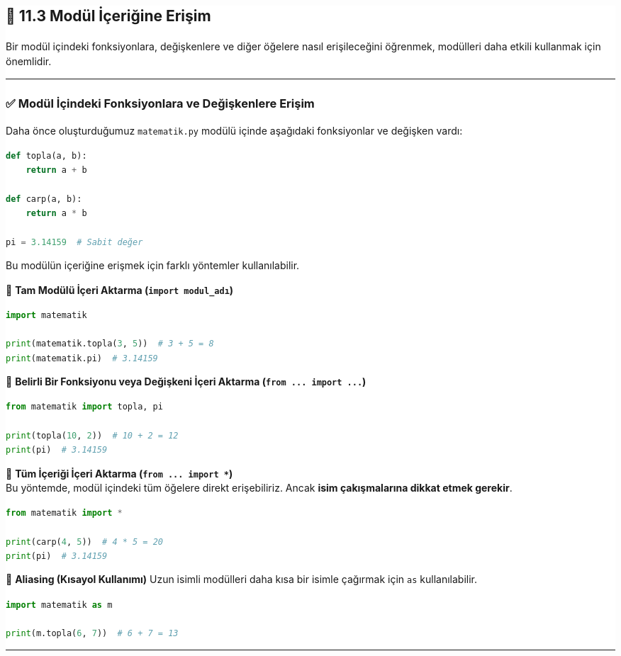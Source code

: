 ## 📌 11.3 Modül İçeriğine Erişim

Bir modül içindeki fonksiyonlara, değişkenlere ve diğer öğelere nasıl erişileceğini öğrenmek, modülleri daha etkili kullanmak için önemlidir.

---

### ✅ **Modül İçindeki Fonksiyonlara ve Değişkenlere Erişim**

Daha önce oluşturduğumuz `matematik.py` modülü içinde aşağıdaki fonksiyonlar ve değişken vardı:

```python
def topla(a, b):
    return a + b

def carp(a, b):
    return a * b

pi = 3.14159  # Sabit değer
```

Bu modülün içeriğine erişmek için farklı yöntemler kullanılabilir.

📌 **Tam Modülü İçeri Aktarma (`import modul_adı`)**

```python
import matematik

print(matematik.topla(3, 5))  # 3 + 5 = 8
print(matematik.pi)  # 3.14159
```

📌 **Belirli Bir Fonksiyonu veya Değişkeni İçeri Aktarma (`from ... import ...`)**

```python
from matematik import topla, pi

print(topla(10, 2))  # 10 + 2 = 12
print(pi)  # 3.14159
```

📌 **Tüm İçeriği İçeri Aktarma (`from ... import *`)**  
Bu yöntemde, modül içindeki tüm öğelere direkt erişebiliriz. Ancak **isim çakışmalarına dikkat etmek gerekir**.

```python
from matematik import *

print(carp(4, 5))  # 4 * 5 = 20
print(pi)  # 3.14159
```

📌 **Aliasing (Kısayol Kullanımı)**
Uzun isimli modülleri daha kısa bir isimle çağırmak için `as` kullanılabilir.

```python
import matematik as m

print(m.topla(6, 7))  # 6 + 7 = 13
```

---